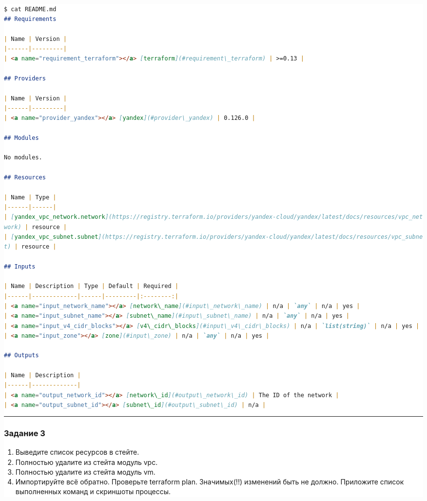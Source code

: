 ```markdown
$ cat README.md
## Requirements

| Name | Version |
|------|---------|
| <a name="requirement_terraform"></a> [terraform](#requirement\_terraform) | >=0.13 |

## Providers

| Name | Version |
|------|---------|
| <a name="provider_yandex"></a> [yandex](#provider\_yandex) | 0.126.0 |

## Modules

No modules.

## Resources

| Name | Type |
|------|------|
| [yandex_vpc_network.network](https://registry.terraform.io/providers/yandex-cloud/yandex/latest/docs/resources/vpc_network) | resource |
| [yandex_vpc_subnet.subnet](https://registry.terraform.io/providers/yandex-cloud/yandex/latest/docs/resources/vpc_subnet) | resource |

## Inputs

| Name | Description | Type | Default | Required |
|------|-------------|------|---------|:--------:|
| <a name="input_network_name"></a> [network\_name](#input\_network\_name) | n/a | `any` | n/a | yes |
| <a name="input_subnet_name"></a> [subnet\_name](#input\_subnet\_name) | n/a | `any` | n/a | yes |
| <a name="input_v4_cidr_blocks"></a> [v4\_cidr\_blocks](#input\_v4\_cidr\_blocks) | n/a | `list(string)` | n/a | yes |
| <a name="input_zone"></a> [zone](#input\_zone) | n/a | `any` | n/a | yes |

## Outputs

| Name | Description |
|------|-------------|
| <a name="output_network_id"></a> [network\_id](#output\_network\_id) | The ID of the network |
| <a name="output_subnet_id"></a> [subnet\_id](#output\_subnet\_id) | n/a |
```

---

### Задание 3

1. Выведите список ресурсов в стейте.
2. Полностью удалите из стейта модуль vpc.
3. Полностью удалите из стейта модуль vm.
4. Импортируйте всё обратно. Проверьте terraform plan. Значимых(!!) изменений быть не должно.
Приложите список выполненных команд и скриншоты процессы.

